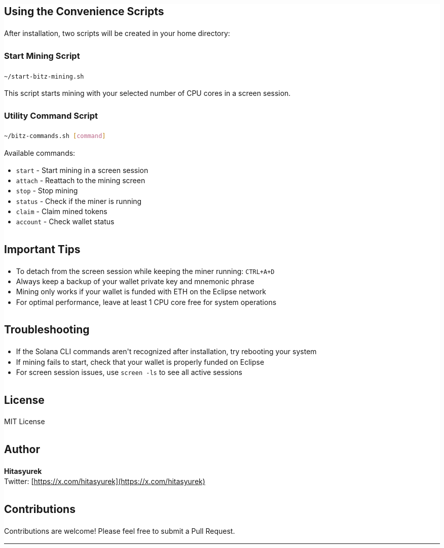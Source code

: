 ## Using the Convenience Scripts

After installation, two scripts will be created in your home directory:

### Start Mining Script
```bash
~/start-bitz-mining.sh
```
This script starts mining with your selected number of CPU cores in a screen session.

### Utility Command Script
```bash
~/bitz-commands.sh [command]
```

Available commands:
- `start` - Start mining in a screen session
- `attach` - Reattach to the mining screen
- `stop` - Stop mining
- `status` - Check if the miner is running
- `claim` - Claim mined tokens
- `account` - Check wallet status

## Important Tips

- To detach from the screen session while keeping the miner running: `CTRL+A+D`
- Always keep a backup of your wallet private key and mnemonic phrase
- Mining only works if your wallet is funded with ETH on the Eclipse network
- For optimal performance, leave at least 1 CPU core free for system operations

## Troubleshooting

- If the Solana CLI commands aren't recognized after installation, try rebooting your system
- If mining fails to start, check that your wallet is properly funded on Eclipse
- For screen session issues, use `screen -ls` to see all active sessions

## License

MIT License

## Author

**Hitasyurek**  
Twitter: [https://x.com/hitasyurek](https://x.com/hitasyurek)

## Contributions

Contributions are welcome! Please feel free to submit a Pull Request.

---
